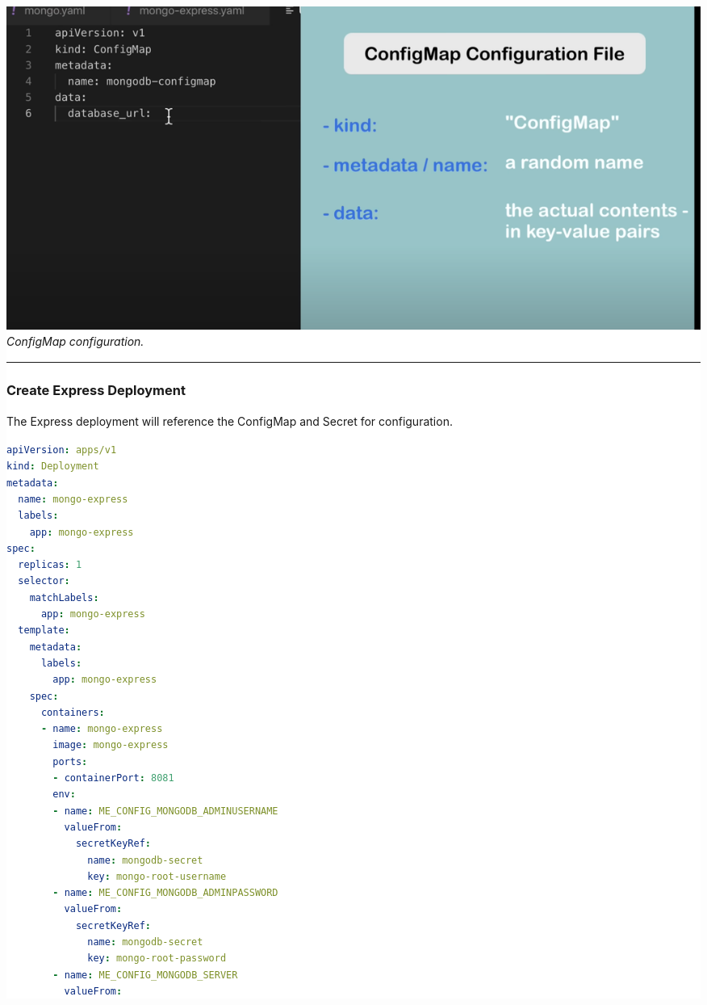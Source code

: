 ![alt text](image-26.png)  
*ConfigMap configuration.*

---

### Create Express Deployment

The Express deployment will reference the ConfigMap and Secret for configuration.

```yaml
apiVersion: apps/v1
kind: Deployment
metadata:
  name: mongo-express
  labels:
    app: mongo-express
spec:
  replicas: 1
  selector:
    matchLabels:
      app: mongo-express
  template:
    metadata:
      labels:
        app: mongo-express
    spec:
      containers:
      - name: mongo-express
        image: mongo-express
        ports:
        - containerPort: 8081
        env:
        - name: ME_CONFIG_MONGODB_ADMINUSERNAME
          valueFrom:
            secretKeyRef:
              name: mongodb-secret
              key: mongo-root-username
        - name: ME_CONFIG_MONGODB_ADMINPASSWORD
          valueFrom: 
            secretKeyRef:
              name: mongodb-secret
              key: mongo-root-password
        - name: ME_CONFIG_MONGODB_SERVER
          valueFrom: 
```